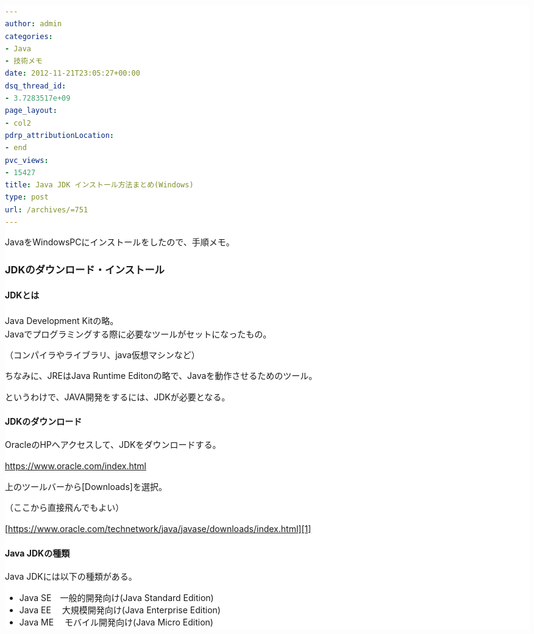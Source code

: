 ```yaml
---
author: admin
categories:
- Java
- 技術メモ
date: 2012-11-21T23:05:27+00:00
dsq_thread_id:
- 3.7283517e+09
page_layout:
- col2
pdrp_attributionLocation:
- end
pvc_views:
- 15427
title: Java JDK インストール方法まとめ(Windows)
type: post
url: /archives/=751
---
```


JavaをWindowsPCにインストールをしたので、手順メモ。

### JDKのダウンロード・インストール

#### JDKとは

Java Development Kitの略。<span style="widows: 2; text-transform: none; background-color: #ffffff; text-indent: 0px; letter-spacing: normal; display: inline !important; font: 15px/24px 'Open Sans', verdana, arial; white-space: normal; orphans: 2; float: none; color: #333333; word-spacing: 0px; -webkit-text-size-adjust: auto; -webkit-text-stroke-width: 0px;"><span style="font-family: Verdana;"><br /> </span></span>Javaでプログラミングする際に必要なツールがセットになったもの。
  
（コンパイラやライブラリ、java仮想マシンなど）
  
ちなみに、JREはJava Runtime Editonの略で、Javaを動作させるためのツール。
  
というわけで、JAVA開発をするには、JDKが必要となる。

#### JDKのダウンロード

OracleのHPへアクセスして、JDKをダウンロードする。
  
<https://www.oracle.com/index.html>
  
上のツールバーから[Downloads]を選択。

（ここから直接飛んでもよい）
  
[https://www.oracle.com/technetwork/java/javase/downloads/index.html][1]

#### Java JDKの種類

Java JDKには以下の種類がある。

  * Java SE　一般的開発向け(Java Standard Edition)
  * Java EE　 大規模開発向け(Java Enterprise Edition)
  * Java ME　 モバイル開発向け(Java Micro Edition)


 [1]: https://www.oracle.com/technetwork/java/javase/downloads/index.html "https://www.oracle.com/technetwork/java/javase/downloads/index.html"
 [2]: https://hmi-me.ciao.jp/wordpress/wp-content/uploads/image57.png
 [3]: https://hmi-me.ciao.jp/wordpress/wp-content/uploads/image58.png